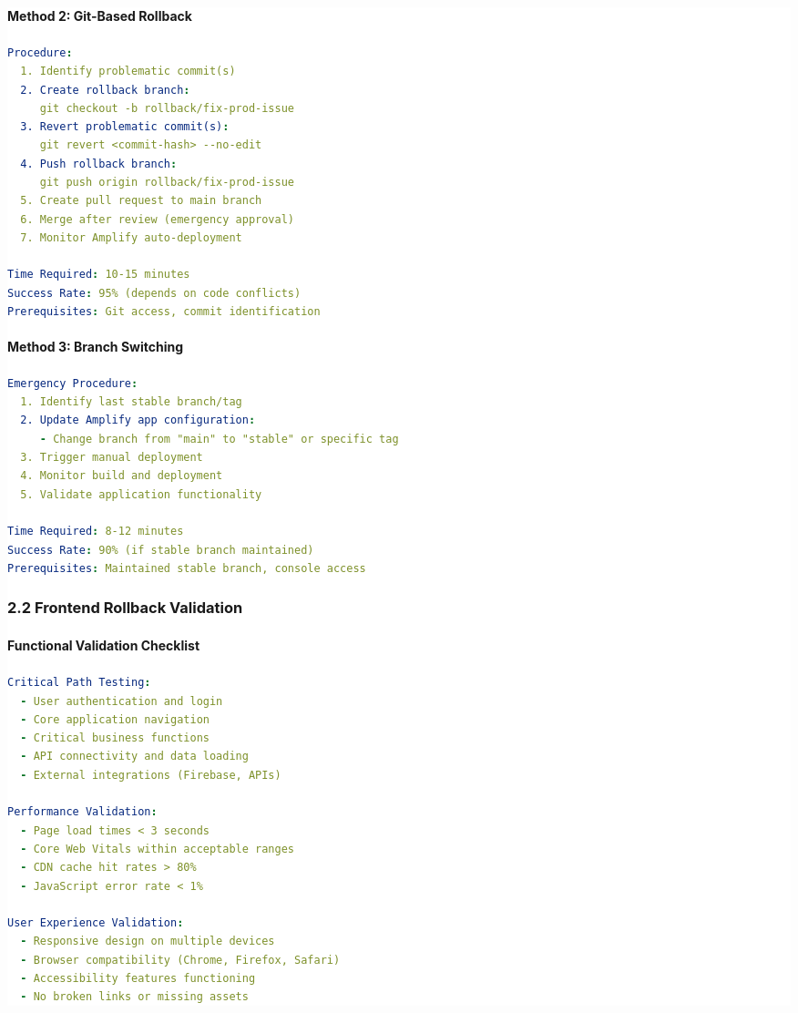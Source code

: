 #### Method 2: Git-Based Rollback

```yaml
Procedure:
  1. Identify problematic commit(s)
  2. Create rollback branch:
     git checkout -b rollback/fix-prod-issue
  3. Revert problematic commit(s):
     git revert <commit-hash> --no-edit
  4. Push rollback branch:
     git push origin rollback/fix-prod-issue
  5. Create pull request to main branch
  6. Merge after review (emergency approval)
  7. Monitor Amplify auto-deployment

Time Required: 10-15 minutes
Success Rate: 95% (depends on code conflicts)
Prerequisites: Git access, commit identification
```

#### Method 3: Branch Switching

```yaml
Emergency Procedure:
  1. Identify last stable branch/tag
  2. Update Amplify app configuration:
     - Change branch from "main" to "stable" or specific tag
  3. Trigger manual deployment
  4. Monitor build and deployment
  5. Validate application functionality

Time Required: 8-12 minutes
Success Rate: 90% (if stable branch maintained)
Prerequisites: Maintained stable branch, console access
```

### 2.2 Frontend Rollback Validation

#### Functional Validation Checklist

```yaml
Critical Path Testing:
  - User authentication and login
  - Core application navigation
  - Critical business functions
  - API connectivity and data loading
  - External integrations (Firebase, APIs)

Performance Validation:
  - Page load times < 3 seconds
  - Core Web Vitals within acceptable ranges
  - CDN cache hit rates > 80%
  - JavaScript error rate < 1%

User Experience Validation:
  - Responsive design on multiple devices
  - Browser compatibility (Chrome, Firefox, Safari)
  - Accessibility features functioning
  - No broken links or missing assets
```
